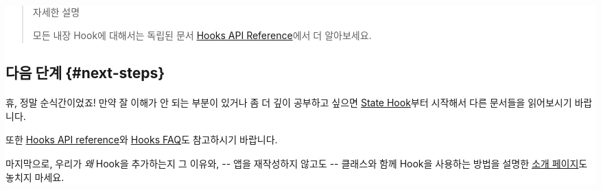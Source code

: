 >자세한 설명
>
>모든 내장 Hook에 대해서는 독립된 문서 [Hooks API Reference](/docs/hooks-reference.html)에서 더 알아보세요.

## 다음 단계 {#next-steps}

휴, 정말 순식간이었죠! 만약 잘 이해가 안 되는 부분이 있거나 좀 더 깊이 공부하고 싶으면 [State Hook](/docs/hooks-state.html)부터 시작해서 다른 문서들을 읽어보시기 바랍니다.

또한 [Hooks API reference](/docs/hooks-reference.html)와 [Hooks FAQ](/docs/hooks-faq.html)도 참고하시기 바랍니다.

마지막으로, 우리가 *왜* Hook을 추가하는지 그 이유와, -- 앱을 재작성하지 않고도 -- 클래스와 함께 Hook을 사용하는 방법을 설명한 [소개 페이지](/docs/hooks-intro.html)도 놓치지 마세요.
